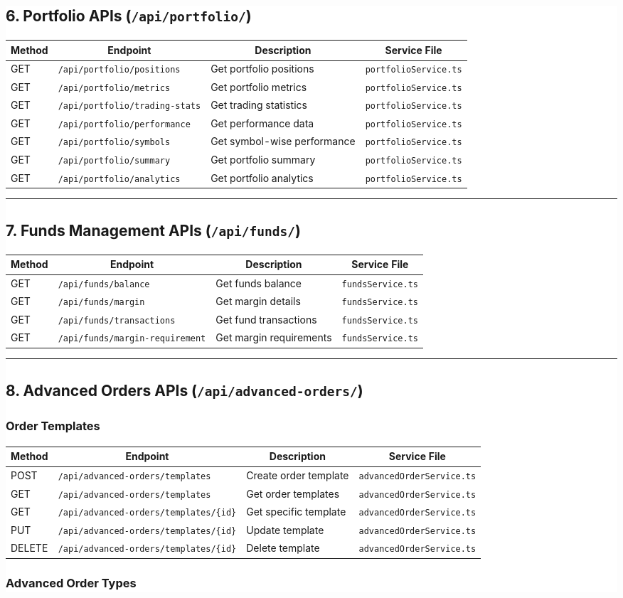 
## 6. Portfolio APIs (`/api/portfolio/`)

| Method | Endpoint | Description | Service File |
|--------|----------|-------------|--------------|
| GET | `/api/portfolio/positions` | Get portfolio positions | `portfolioService.ts` |
| GET | `/api/portfolio/metrics` | Get portfolio metrics | `portfolioService.ts` |
| GET | `/api/portfolio/trading-stats` | Get trading statistics | `portfolioService.ts` |
| GET | `/api/portfolio/performance` | Get performance data | `portfolioService.ts` |
| GET | `/api/portfolio/symbols` | Get symbol-wise performance | `portfolioService.ts` |
| GET | `/api/portfolio/summary` | Get portfolio summary | `portfolioService.ts` |
| GET | `/api/portfolio/analytics` | Get portfolio analytics | `portfolioService.ts` |

---

## 7. Funds Management APIs (`/api/funds/`)

| Method | Endpoint | Description | Service File |
|--------|----------|-------------|--------------|
| GET | `/api/funds/balance` | Get funds balance | `fundsService.ts` |
| GET | `/api/funds/margin` | Get margin details | `fundsService.ts` |
| GET | `/api/funds/transactions` | Get fund transactions | `fundsService.ts` |
| GET | `/api/funds/margin-requirement` | Get margin requirements | `fundsService.ts` |

---

## 8. Advanced Orders APIs (`/api/advanced-orders/`)

### Order Templates

| Method | Endpoint | Description | Service File |
|--------|----------|-------------|--------------|
| POST | `/api/advanced-orders/templates` | Create order template | `advancedOrderService.ts` |
| GET | `/api/advanced-orders/templates` | Get order templates | `advancedOrderService.ts` |
| GET | `/api/advanced-orders/templates/{id}` | Get specific template | `advancedOrderService.ts` |
| PUT | `/api/advanced-orders/templates/{id}` | Update template | `advancedOrderService.ts` |
| DELETE | `/api/advanced-orders/templates/{id}` | Delete template | `advancedOrderService.ts` |

### Advanced Order Types
